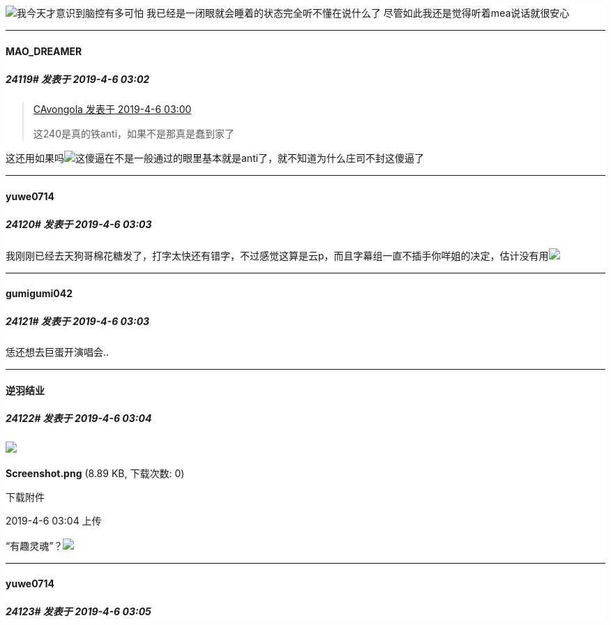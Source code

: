
<img src="https://static.saraba1st.com/image/smiley/face2017/004.gif" referrerpolicy="no-referrer">我今天才意识到脑控有多可怕 我已经是一闭眼就会睡着的状态完全听不懂在说什么了 尽管如此我还是觉得听着mea说话就很安心


-----

####  MAO_DREAMER  
##### 24119#       发表于 2019-4-6 03:02


<blockquote><a href="httphttps://bbs.saraba1st.com/2b/forum.php?mod=redirect&amp;goto=findpost&amp;pid=43187895&amp;ptid=1808327" target="_blank">CAvongola 发表于 2019-4-6 03:00</a>

这240是真的铁anti，如果不是那真是蠢到家了</blockquote>
这还用如果吗<img src="https://static.saraba1st.com/image/smiley/face2017/067.png" referrerpolicy="no-referrer">这傻逼在不是一般通过的眼里基本就是anti了，就不知道为什么庄司不封这傻逼了


-----

####  yuwe0714  
##### 24120#       发表于 2019-4-6 03:03


我刚刚已经去天狗哥棉花糖发了，打字太快还有错字，不过感觉这算是云p，而且字幕组一直不插手你咩姐的决定，估计没有用<img src="https://static.saraba1st.com/image/smiley/face2017/037.png" referrerpolicy="no-referrer">


-----

####  gumigumi042  
##### 24121#       发表于 2019-4-6 03:03


恁还想去巨蛋开演唱会..


-----

####  逆羽结业  
##### 24122#       发表于 2019-4-6 03:04


<img src="https://img.saraba1st.com/forum/201904/06/030424l2f11tv5xstxsjn1.png" referrerpolicy="no-referrer">


<strong>Screenshot.png</strong> (8.89 KB, 下载次数: 0)

下载附件

2019-4-6 03:04 上传


“有趣灵魂”？<img src="https://static.saraba1st.com/image/smiley/face2017/067.png" referrerpolicy="no-referrer">


-----

####  yuwe0714  
##### 24123#       发表于 2019-4-6 03:05
